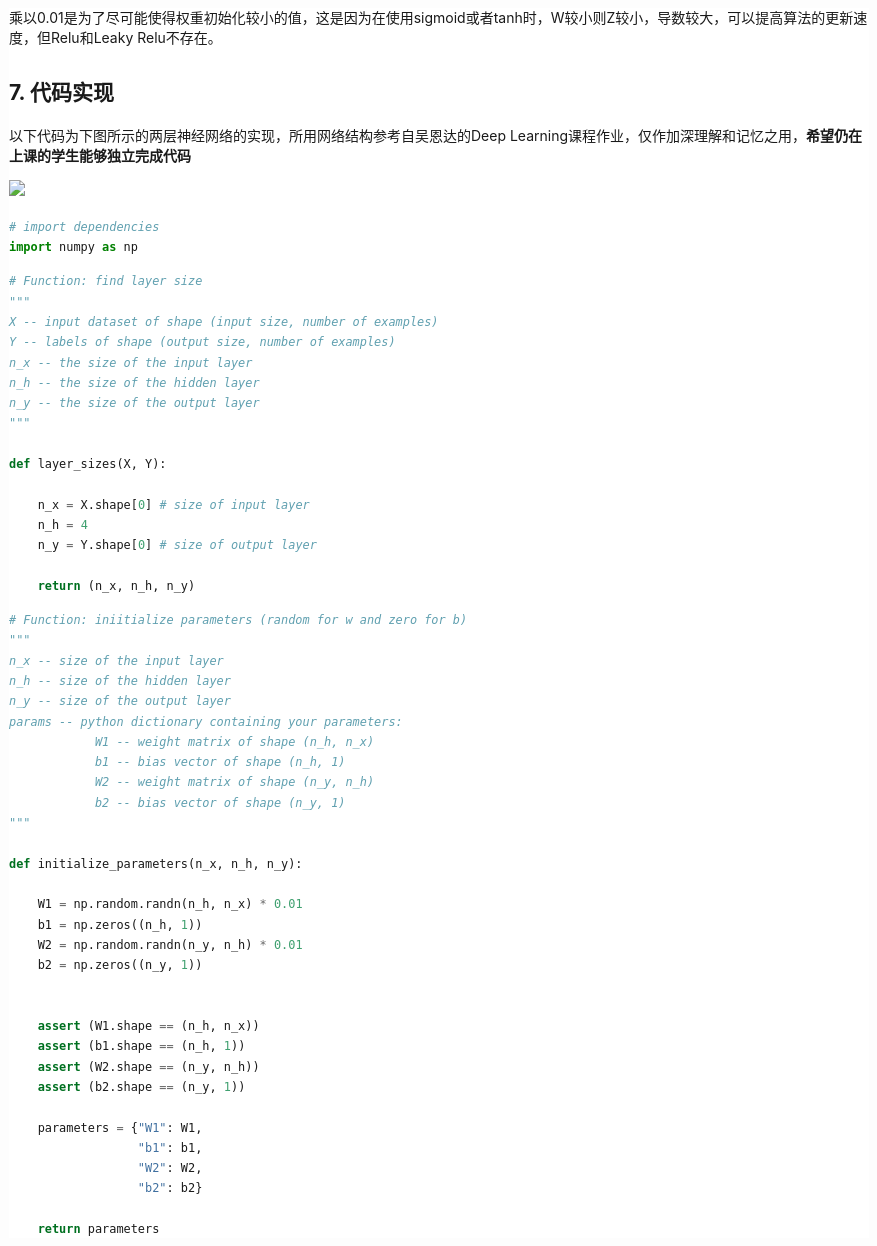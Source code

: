 乘以0.01是为了尽可能使得权重初始化较小的值，这是因为在使用sigmoid或者tanh时，W较小则Z较小，导数较大，可以提高算法的更新速度，但Relu和Leaky Relu不存在。

## 7. 代码实现

以下代码为下图所示的两层神经网络的实现，所用网络结构参考自吴恩达的Deep Learning课程作业，仅作加深理解和记忆之用，**希望仍在上课的学生能够独立完成代码** 

![](https://res.cloudinary.com/bxy1994/image/upload/v1548721119/DL_coursera/nn_model_ieej3i.png) 

```python
# import dependencies
import numpy as np
```

```python
# Function: find layer size
"""
X -- input dataset of shape (input size, number of examples)
Y -- labels of shape (output size, number of examples)
n_x -- the size of the input layer
n_h -- the size of the hidden layer
n_y -- the size of the output layer
"""

def layer_sizes(X, Y): 

    n_x = X.shape[0] # size of input layer
    n_h = 4
    n_y = Y.shape[0] # size of output layer
    
    return (n_x, n_h, n_y)
```

```python
# Function: iniitialize parameters (random for w and zero for b)
"""
n_x -- size of the input layer
n_h -- size of the hidden layer
n_y -- size of the output layer
params -- python dictionary containing your parameters:
            W1 -- weight matrix of shape (n_h, n_x)
            b1 -- bias vector of shape (n_h, 1)
            W2 -- weight matrix of shape (n_y, n_h)
            b2 -- bias vector of shape (n_y, 1)
"""

def initialize_parameters(n_x, n_h, n_y):

    W1 = np.random.randn(n_h, n_x) * 0.01
    b1 = np.zeros((n_h, 1))
    W2 = np.random.randn(n_y, n_h) * 0.01
    b2 = np.zeros((n_y, 1))

    
    assert (W1.shape == (n_h, n_x))
    assert (b1.shape == (n_h, 1))
    assert (W2.shape == (n_y, n_h))
    assert (b2.shape == (n_y, 1))
    
    parameters = {"W1": W1,
                  "b1": b1,
                  "W2": W2,
                  "b2": b2}
    
    return parameters
```
